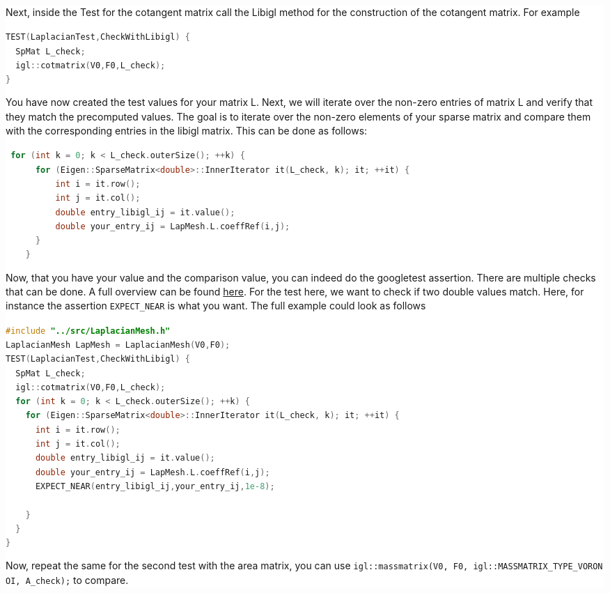 Next, inside the Test for the cotangent matrix call the Libigl method for the construction of the cotangent matrix. For example

```cpp
TEST(LaplacianTest,CheckWithLibigl) {
  SpMat L_check;
  igl::cotmatrix(V0,F0,L_check);
}
```

You have now created the test values for your matrix L. Next, we will iterate over the non-zero entries of matrix L and verify that they match the precomputed values. The goal is to iterate over the non-zero elements of your sparse matrix and compare them with the corresponding entries in the libigl matrix. This can be done as follows:

```cpp
 for (int k = 0; k < L_check.outerSize(); ++k) {
      for (Eigen::SparseMatrix<double>::InnerIterator it(L_check, k); it; ++it) {
          int i = it.row();
          int j = it.col();
          double entry_libigl_ij = it.value();
          double your_entry_ij = LapMesh.L.coeffRef(i,j);
      }
    }

```

Now, that you have your value and the comparison value, you can indeed do the googletest assertion. There are multiple checks that can be done. A full overview can be found [here](https://google.github.io/googletest/reference/assertions.html). For the test here, we want to check if two double values match. Here, for instance the assertion `EXPECT_NEAR` is what you want. The full example could look as follows

```cpp
#include "../src/LaplacianMesh.h"
LaplacianMesh LapMesh = LaplacianMesh(V0,F0);
TEST(LaplacianTest,CheckWithLibigl) {
  SpMat L_check;
  igl::cotmatrix(V0,F0,L_check);
  for (int k = 0; k < L_check.outerSize(); ++k) {
    for (Eigen::SparseMatrix<double>::InnerIterator it(L_check, k); it; ++it) {
      int i = it.row();
      int j = it.col();
      double entry_libigl_ij = it.value();
      double your_entry_ij = LapMesh.L.coeffRef(i,j);
      EXPECT_NEAR(entry_libigl_ij,your_entry_ij,1e-8);
      
    }
  }
}

```

Now, repeat the same for the second test with the area matrix, you can use `igl::massmatrix(V0, F0, igl::MASSMATRIX_TYPE_VORONOI, A_check);` to compare.

